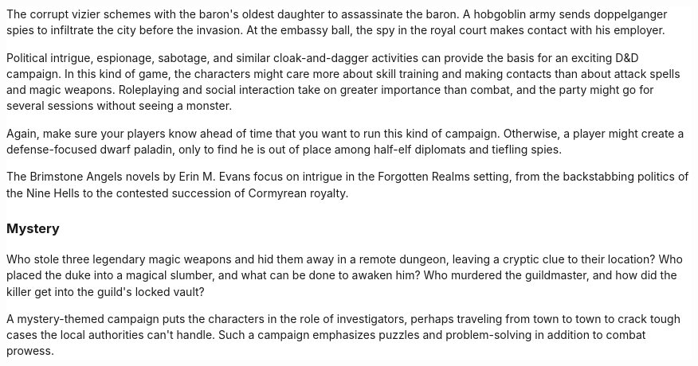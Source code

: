 The corrupt vizier schemes with the baron's oldest daughter to assassinate the baron. A hobgoblin army sends doppelganger spies to infiltrate the city before the invasion. At the embassy ball, the spy in the royal court makes contact with his employer.

Political intrigue, espionage, sabotage, and similar cloak-and-dagger activities can provide the basis for an exciting D&D campaign. In this kind of game, the characters might care more about skill training and making contacts than about attack spells and magic weapons. Roleplaying and social interaction take on greater importance than combat, and the party might go for several sessions without seeing a monster.

Again, make sure your players know ahead of time that you want to run this kind of campaign. Otherwise, a player might create a defense-focused dwarf paladin, only to find he is out of place among half-elf diplomats and tiefling spies.

The Brimstone Angels novels by Erin M. Evans focus on intrigue in the Forgotten Realms setting, from the backstabbing politics of the Nine Hells to the contested succession of Cormyrean royalty.

### Mystery

Who stole three legendary magic weapons and hid them away in a remote dungeon, leaving a cryptic clue to their location? Who placed the duke into a magical slumber, and what can be done to awaken him? Who murdered the guildmaster, and how did the killer get into the guild's locked vault?

A mystery-themed campaign puts the characters in the role of investigators, perhaps traveling from town to town to crack tough cases the local authorities can't handle. Such a campaign emphasizes puzzles and problem-solving in addition to combat prowess.

